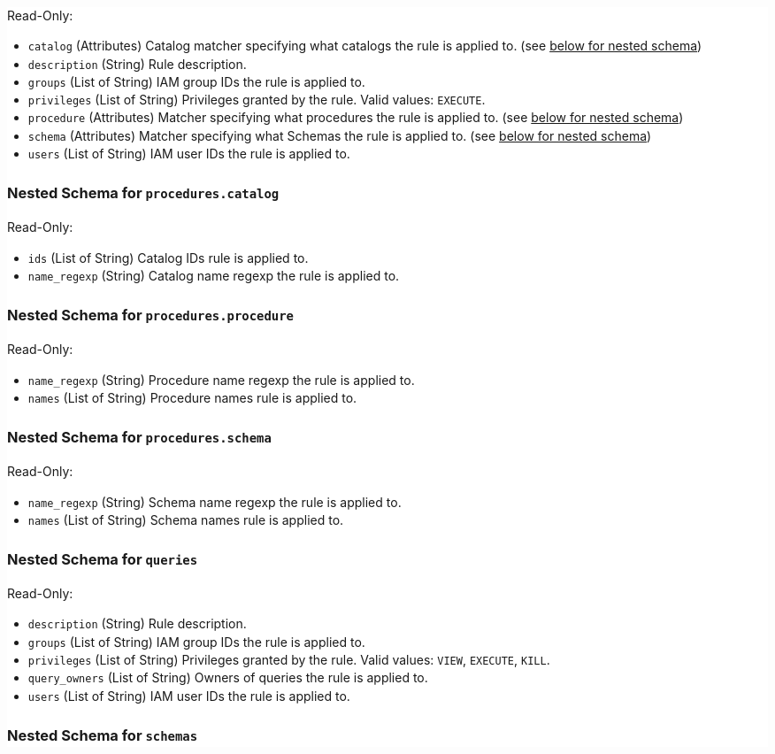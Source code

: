 Read-Only:

- `catalog` (Attributes) Catalog matcher specifying what catalogs the rule is applied to. (see [below for nested schema](#nestedatt--procedures--catalog))
- `description` (String) Rule description.
- `groups` (List of String) IAM group IDs the rule is applied to.
- `privileges` (List of String) Privileges granted by the rule. Valid values: `EXECUTE`.
- `procedure` (Attributes) Matcher specifying what procedures the rule is applied to. (see [below for nested schema](#nestedatt--procedures--procedure))
- `schema` (Attributes) Matcher specifying what Schemas the rule is applied to. (see [below for nested schema](#nestedatt--procedures--schema))
- `users` (List of String) IAM user IDs the rule is applied to.

<a id="nestedatt--procedures--catalog"></a>
### Nested Schema for `procedures.catalog`

Read-Only:

- `ids` (List of String) Catalog IDs rule is applied to.
- `name_regexp` (String) Catalog name regexp the rule is applied to.


<a id="nestedatt--procedures--procedure"></a>
### Nested Schema for `procedures.procedure`

Read-Only:

- `name_regexp` (String) Procedure name regexp the rule is applied to.
- `names` (List of String) Procedure names rule is applied to.


<a id="nestedatt--procedures--schema"></a>
### Nested Schema for `procedures.schema`

Read-Only:

- `name_regexp` (String) Schema name regexp the rule is applied to.
- `names` (List of String) Schema names rule is applied to.



<a id="nestedatt--queries"></a>
### Nested Schema for `queries`

Read-Only:

- `description` (String) Rule description.
- `groups` (List of String) IAM group IDs the rule is applied to.
- `privileges` (List of String) Privileges granted by the rule. Valid values: `VIEW`, `EXECUTE`, `KILL`.
- `query_owners` (List of String) Owners of queries the rule is applied to.
- `users` (List of String) IAM user IDs the rule is applied to.


<a id="nestedatt--schemas"></a>
### Nested Schema for `schemas`
